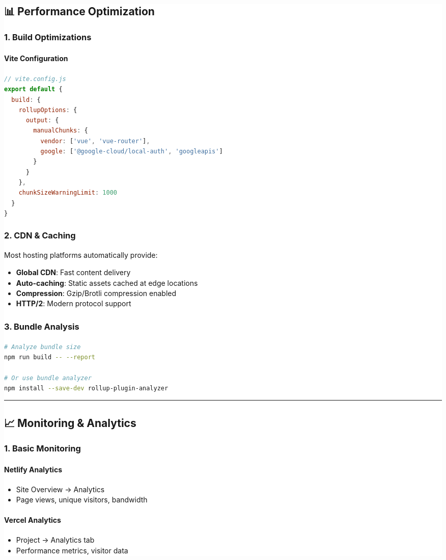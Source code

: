
## 📊 Performance Optimization

### 1. Build Optimizations

#### Vite Configuration
```javascript
// vite.config.js
export default {
  build: {
    rollupOptions: {
      output: {
        manualChunks: {
          vendor: ['vue', 'vue-router'],
          google: ['@google-cloud/local-auth', 'googleapis']
        }
      }
    },
    chunkSizeWarningLimit: 1000
  }
}
```

### 2. CDN & Caching
Most hosting platforms automatically provide:
- **Global CDN**: Fast content delivery
- **Auto-caching**: Static assets cached at edge locations
- **Compression**: Gzip/Brotli compression enabled
- **HTTP/2**: Modern protocol support

### 3. Bundle Analysis
```bash
# Analyze bundle size
npm run build -- --report

# Or use bundle analyzer
npm install --save-dev rollup-plugin-analyzer
```

---

## 📈 Monitoring & Analytics

### 1. Basic Monitoring

#### Netlify Analytics
- Site Overview → Analytics
- Page views, unique visitors, bandwidth

#### Vercel Analytics  
- Project → Analytics tab
- Performance metrics, visitor data
